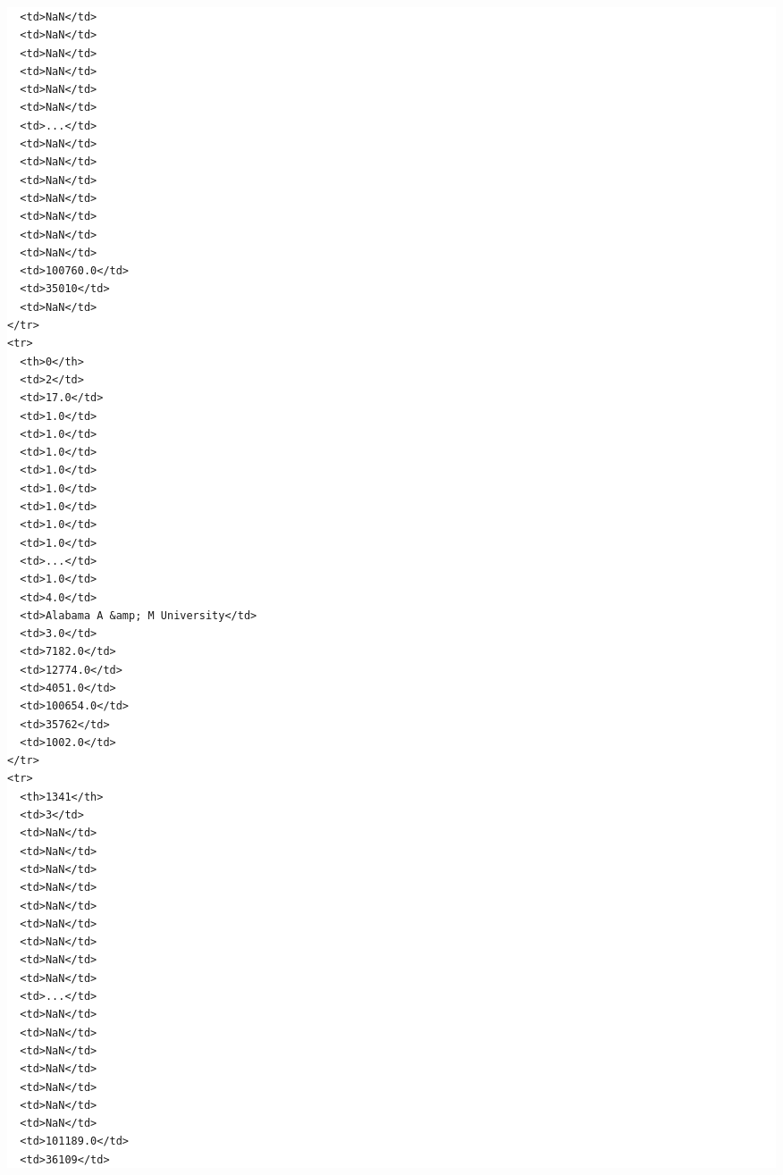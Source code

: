       <td>NaN</td>
      <td>NaN</td>
      <td>NaN</td>
      <td>NaN</td>
      <td>NaN</td>
      <td>NaN</td>
      <td>...</td>
      <td>NaN</td>
      <td>NaN</td>
      <td>NaN</td>
      <td>NaN</td>
      <td>NaN</td>
      <td>NaN</td>
      <td>NaN</td>
      <td>100760.0</td>
      <td>35010</td>
      <td>NaN</td>
    </tr>
    <tr>
      <th>0</th>
      <td>2</td>
      <td>17.0</td>
      <td>1.0</td>
      <td>1.0</td>
      <td>1.0</td>
      <td>1.0</td>
      <td>1.0</td>
      <td>1.0</td>
      <td>1.0</td>
      <td>1.0</td>
      <td>...</td>
      <td>1.0</td>
      <td>4.0</td>
      <td>Alabama A &amp; M University</td>
      <td>3.0</td>
      <td>7182.0</td>
      <td>12774.0</td>
      <td>4051.0</td>
      <td>100654.0</td>
      <td>35762</td>
      <td>1002.0</td>
    </tr>
    <tr>
      <th>1341</th>
      <td>3</td>
      <td>NaN</td>
      <td>NaN</td>
      <td>NaN</td>
      <td>NaN</td>
      <td>NaN</td>
      <td>NaN</td>
      <td>NaN</td>
      <td>NaN</td>
      <td>NaN</td>
      <td>...</td>
      <td>NaN</td>
      <td>NaN</td>
      <td>NaN</td>
      <td>NaN</td>
      <td>NaN</td>
      <td>NaN</td>
      <td>NaN</td>
      <td>101189.0</td>
      <td>36109</td>
